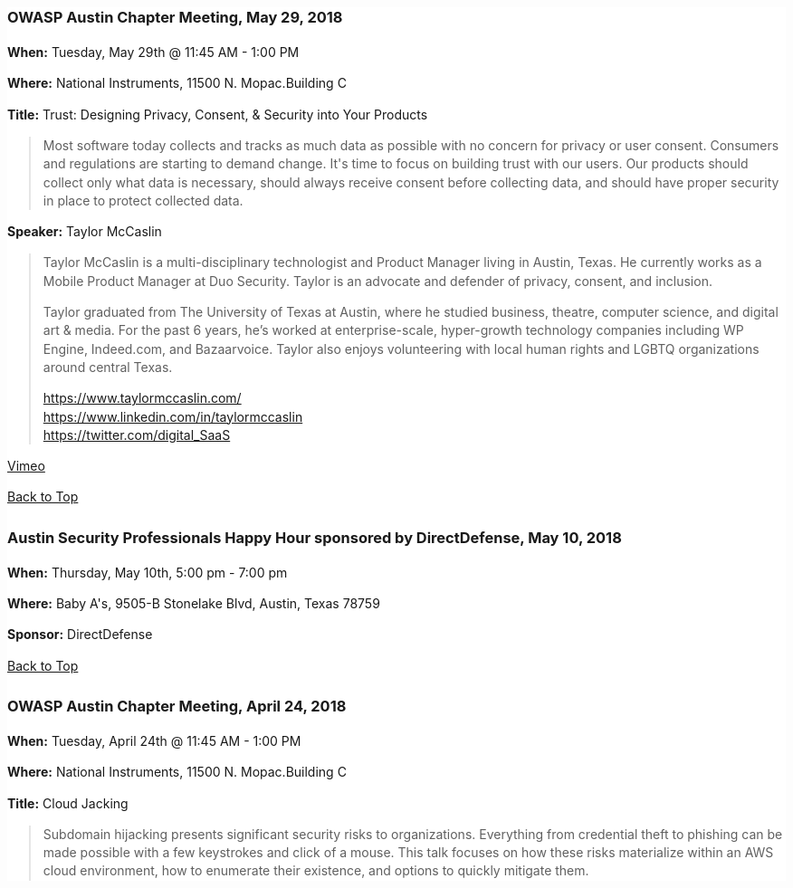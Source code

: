 ###  OWASP Austin Chapter Meeting, May 29, 2018  ### 

**When:** Tuesday, May 29th @ 11:45 AM - 1:00 PM 

**Where:** National Instruments, 11500 N. Mopac.Building C

**Title:** Trust: Designing Privacy, Consent, & Security into Your Products 

<blockquote>Most software today collects and tracks as much data as possible with no concern for privacy or user consent. Consumers and regulations are starting to demand change. It's time to focus on building trust with our users. Our products should collect only what data is necessary, should always receive consent before collecting data, and should have proper security in place to protect collected data.</blockquote>

**Speaker:**  Taylor McCaslin 

<blockquote>Taylor McCaslin is a multi-disciplinary technologist and Product Manager living in Austin, Texas. He currently works as a Mobile Product Manager at Duo Security. Taylor is an advocate and defender of privacy, consent, and inclusion. 

Taylor graduated from The University of Texas at Austin, where he studied business, theatre, computer science, and digital art & media. For the past 6 years, he’s worked at enterprise-scale, hyper-growth technology companies including WP Engine, Indeed.com, and Bazaarvoice. Taylor also enjoys volunteering with local human rights and LGBTQ organizations around central Texas. 

https://www.taylormccaslin.com/ <br />
https://www.linkedin.com/in/taylormccaslin <br />
https://twitter.com/digital_SaaS
</blockquote>

[Vimeo](https://vimeo.com/272435875)

[Back to Top](#past-events)

###  Austin Security Professionals Happy Hour sponsored by DirectDefense, May 10, 2018 ### 

**When:**  Thursday, May 10th, 5:00 pm - 7:00 pm

**Where:** Baby A's, 9505-B Stonelake Blvd, Austin, Texas 78759 

**Sponsor:** DirectDefense

[Back to Top](#past-events)

###  OWASP Austin Chapter Meeting, April 24, 2018 ### 

**When:** Tuesday, April 24th @ 11:45 AM - 1:00 PM 

**Where:** National Instruments, 11500 N. Mopac.Building C

**Title:** Cloud Jacking

<blockquote>Subdomain hijacking presents significant security risks to organizations. Everything from credential theft to phishing can be made possible with a few keystrokes and click of a mouse. This talk focuses on how these risks materialize within an AWS cloud environment, how to enumerate their existence, and options to quickly mitigate them.</blockquote>

